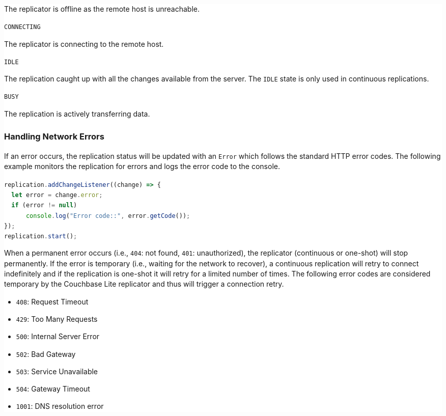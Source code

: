 <td class="tableblock halign-left valign-top"><p class="tableblock">The replicator is offline as the remote host is unreachable.</p></td>
</tr>
<tr>
<td class="tableblock halign-left valign-top"><p class="tableblock"><code>CONNECTING</code></p></td>
<td class="tableblock halign-left valign-top"><p class="tableblock">The replicator is connecting to the remote host.</p></td>
</tr>
<tr>
<td class="tableblock halign-left valign-top"><p class="tableblock"><code>IDLE</code></p></td>
<td class="tableblock halign-left valign-top"><p class="tableblock">The replication caught up with all the changes available from the server.
The <code>IDLE</code> state is only used in continuous replications.</p></td>
</tr>
<tr>
<td class="tableblock halign-left valign-top"><p class="tableblock"><code>BUSY</code></p></td>
<td class="tableblock halign-left valign-top"><p class="tableblock">The replication is actively transferring data.</p></td>
</tr>
</tbody>
</table>

### Handling Network Errors

If an error occurs, the replication status will be updated with an <code>Error</code> which follows the standard HTTP error codes. The following example monitors the replication for errors and logs the error code to the console.

```typescript
replication.addChangeListener((change) => {
  let error = change.error;
  if (error != null)
      console.log("Error code::", error.getCode());
});
replication.start();
```

When a permanent error occurs (i.e., <code>404</code>: not found, <code>401</code>: unauthorized), the replicator (continuous or one-shot) will stop permanently. If the error is temporary (i.e., waiting for the network to recover), a continuous replication will retry to connect indefinitely and if the replication is one-shot it will retry for a limited number of times. The following error codes are considered temporary by the Couchbase Lite replicator and thus will trigger a connection retry.

<ul>
<li>
<p><code>408</code>: Request Timeout</p>
</li>
<li>
<p><code>429</code>: Too Many Requests</p>
</li>
<li>
<p><code>500</code>: Internal Server Error</p>
</li>
<li>
<p><code>502</code>: Bad Gateway</p>
</li>
<li>
<p><code>503</code>: Service Unavailable</p>
</li>
<li>
<p><code>504</code>: Gateway Timeout</p>
</li>
<li>
<p><code>1001</code>: DNS resolution error</p>